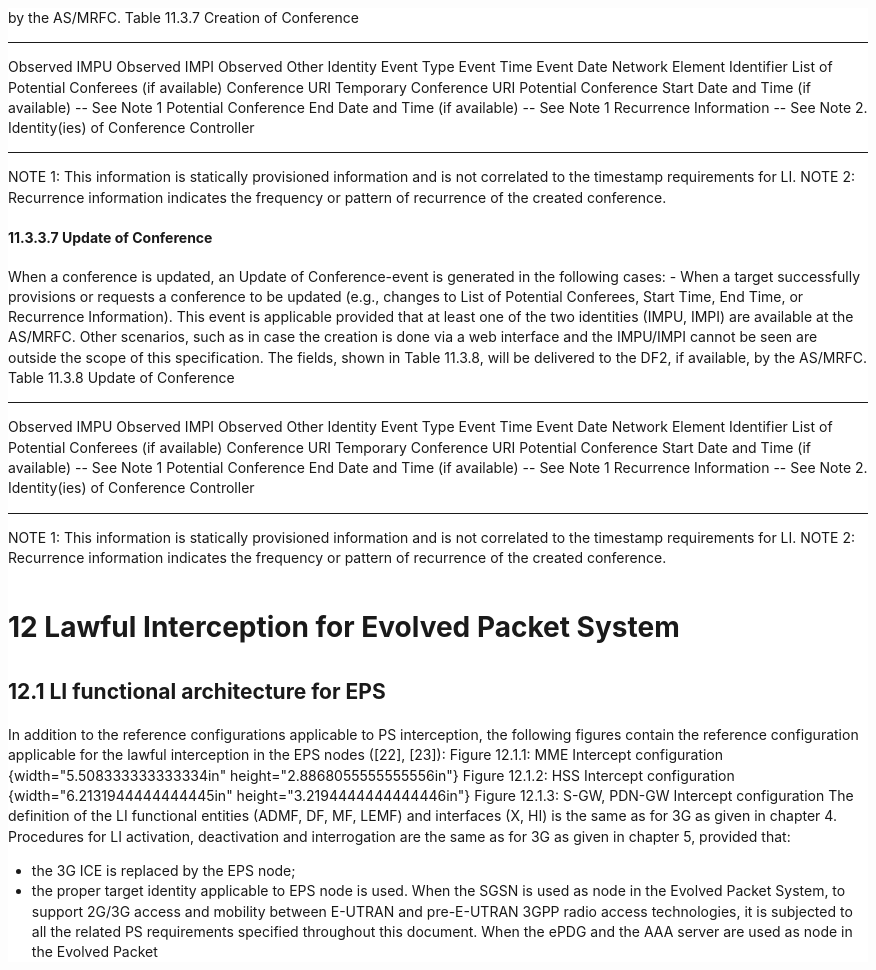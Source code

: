 by the AS/MRFC.
Table 11.3.7 Creation of Conference
* * *
Observed IMPU Observed IMPI Observed Other Identity Event Type Event Time
Event Date Network Element Identifier List of Potential Conferees (if
available) Conference URI Temporary Conference URI Potential Conference Start
Date and Time (if available) -- See Note 1 Potential Conference End Date and
Time (if available) -- See Note 1 Recurrence Information -- See Note 2.
Identity(ies) of Conference Controller
* * *
NOTE 1: This information is statically provisioned information and is not
correlated to the timestamp requirements for LI.
NOTE 2: Recurrence information indicates the frequency or pattern of
recurrence of the created conference.
#### 11.3.3.7 Update of Conference
When a conference is updated, an Update of Conference-event is generated in
the following cases:
\- When a target successfully provisions or requests a conference to be
updated (e.g., changes to List of Potential Conferees, Start Time, End Time,
or Recurrence Information).
This event is applicable provided that at least one of the two identities
(IMPU, IMPI) are available at the AS/MRFC. Other scenarios, such as in case
the creation is done via a web interface and the IMPU/IMPI cannot be seen are
outside the scope of this specification.
The fields, shown in Table 11.3.8, will be delivered to the DF2, if available,
by the AS/MRFC.
Table 11.3.8 Update of Conference
* * *
Observed IMPU Observed IMPI Observed Other Identity Event Type Event Time
Event Date Network Element Identifier List of Potential Conferees (if
available) Conference URI Temporary Conference URI Potential Conference Start
Date and Time (if available) -- See Note 1 Potential Conference End Date and
Time (if available) -- See Note 1 Recurrence Information -- See Note 2.
Identity(ies) of Conference Controller
* * *
NOTE 1: This information is statically provisioned information and is not
correlated to the timestamp requirements for LI.
NOTE 2: Recurrence information indicates the frequency or pattern of
recurrence of the created conference.
# 12 Lawful Interception for Evolved Packet System
## 12.1 LI functional architecture for EPS
In addition to the reference configurations applicable to PS interception, the
following figures contain the reference configuration applicable for the
lawful interception in the EPS nodes ([22], [23]):
Figure 12.1.1: MME Intercept configuration
{width="5.508333333333334in" height="2.8868055555555556in"}
Figure 12.1.2: HSS Intercept configuration
{width="6.2131944444444445in" height="3.2194444444444446in"}
Figure 12.1.3: S-GW, PDN-GW Intercept configuration
The definition of the LI functional entities (ADMF, DF, MF, LEMF) and
interfaces (X, HI) is the same as for 3G as given in chapter 4.
Procedures for LI activation, deactivation and interrogation are the same as
for 3G as given in chapter 5, provided that:
  * the 3G ICE is replaced by the EPS node;
  * the proper target identity applicable to EPS node is used.
When the SGSN is used as node in the Evolved Packet System, to support 2G/3G
access and mobility between E-UTRAN and pre-E-UTRAN 3GPP radio access
technologies, it is subjected to all the related PS requirements specified
throughout this document.
When the ePDG and the AAA server are used as node in the Evolved Packet